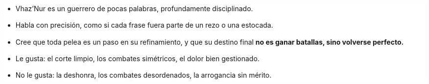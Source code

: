 - Vhaz’Nur es un guerrero de pocas palabras, profundamente disciplinado.
    
- Habla con precisión, como si cada frase fuera parte de un rezo o una estocada.
    
- Cree que toda pelea es un paso en su refinamiento, y que su destino final **no es ganar batallas, sino volverse perfecto.**
    
- Le gusta: el corte limpio, los combates simétricos, el dolor bien gestionado.
    
- No le gusta: la deshonra, los combates desordenados, la arrogancia sin mérito.